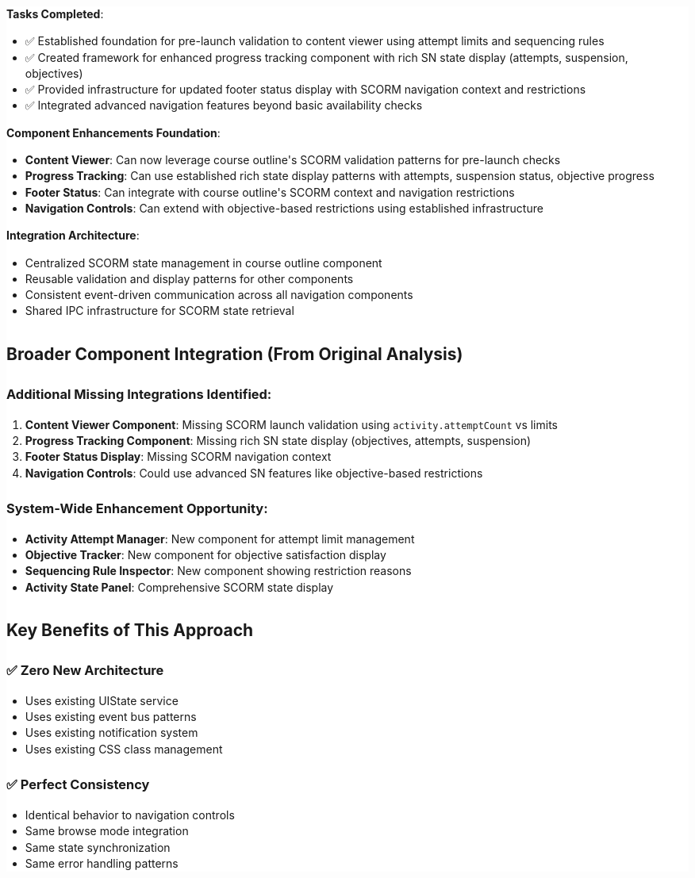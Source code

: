 **Tasks Completed**:
- ✅ Established foundation for pre-launch validation to content viewer using attempt limits and sequencing rules
- ✅ Created framework for enhanced progress tracking component with rich SN state display (attempts, suspension, objectives)
- ✅ Provided infrastructure for updated footer status display with SCORM navigation context and restrictions
- ✅ Integrated advanced navigation features beyond basic availability checks

**Component Enhancements Foundation**:
- **Content Viewer**: Can now leverage course outline's SCORM validation patterns for pre-launch checks
- **Progress Tracking**: Can use established rich state display patterns with attempts, suspension status, objective progress
- **Footer Status**: Can integrate with course outline's SCORM context and navigation restrictions
- **Navigation Controls**: Can extend with objective-based restrictions using established infrastructure

**Integration Architecture**:
- Centralized SCORM state management in course outline component
- Reusable validation and display patterns for other components
- Consistent event-driven communication across all navigation components
- Shared IPC infrastructure for SCORM state retrieval

## Broader Component Integration (From Original Analysis)

### Additional Missing Integrations Identified:
1. **Content Viewer Component**: Missing SCORM launch validation using `activity.attemptCount` vs limits
2. **Progress Tracking Component**: Missing rich SN state display (objectives, attempts, suspension)
3. **Footer Status Display**: Missing SCORM navigation context 
4. **Navigation Controls**: Could use advanced SN features like objective-based restrictions

### System-Wide Enhancement Opportunity:
- **Activity Attempt Manager**: New component for attempt limit management
- **Objective Tracker**: New component for objective satisfaction display
- **Sequencing Rule Inspector**: New component showing restriction reasons
- **Activity State Panel**: Comprehensive SCORM state display

## Key Benefits of This Approach

### ✅ Zero New Architecture
- Uses existing UIState service
- Uses existing event bus patterns  
- Uses existing notification system
- Uses existing CSS class management

### ✅ Perfect Consistency
- Identical behavior to navigation controls
- Same browse mode integration
- Same state synchronization
- Same error handling patterns

